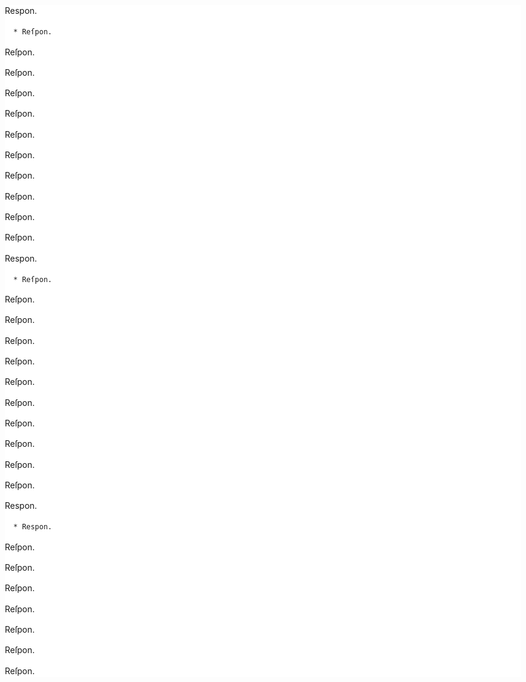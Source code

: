 Respon.

      * Reſpon.

Reſpon.

Reſpon.

Reſpon.

Reſpon.

Reſpon.

Reſpon.

Reſpon.

Reſpon.

Reſpon.

Reſpon.

Respon.

      * Reſpon.

Reſpon.

Reſpon.

Reſpon.

Reſpon.

Reſpon.

Reſpon.

Reſpon.

Reſpon.

Reſpon.

Reſpon.

Respon.

      * Respon.

Reſpon.

Reſpon.

Reſpon.

Reſpon.

Reſpon.

Reſpon.

Reſpon.
